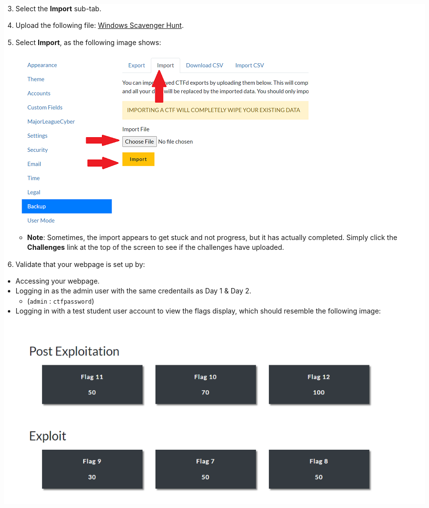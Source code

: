 3. Select the **Import** sub-tab.

4. Upload the following file: [Windows Scavenger Hunt](./Windows_Scavenger_Hunt.zip).

5. Select **Import**, as the following image shows: 
  
   ![A screenshot of the "Import" sub-tab highlights the "Import File" and "Import" buttons.](../1/Images/ctfd4.png)

    - **Note**: Sometimes, the import appears to get stuck and not progress, but it has actually completed. Simply click the **Challenges** link at the top of the screen to see if the challenges have uploaded.
  
6. Validate that your webpage is set up by:
  - Accessing your webpage.
  - Logging in as the admin user with the same credentails as Day 1 & Day 2.
     - (`admin` : `ctfpassword`)
  - Logging in with a test student user account to view the flags display, which should resemble the following image:
  
   ![A screenshot depicts the flags display from a student user's perspective.](../1/Images/ctfd5b.png)
